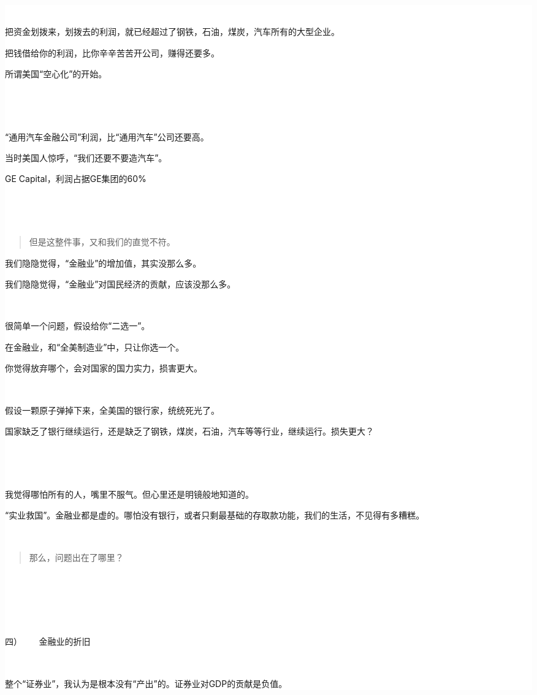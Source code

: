 &nbsp;

把资金划拨来，划拨去的利润，就已经超过了钢铁，石油，煤炭，汽车所有的大型企业。

把钱借给你的利润，比你辛辛苦苦开公司，赚得还要多。

所谓美国“空心化”的开始。

&nbsp;

&nbsp;

“通用汽车金融公司”利润，比“通用汽车”公司还要高。

当时美国人惊呼，“我们还要不要造汽车”。

GE Capital，利润占据GE集团的60%

&nbsp;

&nbsp;

> 但是这整件事，又和我们的直觉不符。

我们隐隐觉得，“金融业”的增加值，其实没那么多。

我们隐隐觉得，“金融业”对国民经济的贡献，应该没那么多。

&nbsp;

很简单一个问题，假设给你“二选一”。

在金融业，和“全美制造业”中，只让你选一个。

你觉得放弃哪个，会对国家的国力实力，损害更大。

&nbsp;

假设一颗原子弹掉下来，全美国的银行家，统统死光了。

国家缺乏了银行继续运行，还是缺乏了钢铁，煤炭，石油，汽车等等行业，继续运行。损失更大？

&nbsp;

&nbsp;

我觉得哪怕所有的人，嘴里不服气。但心里还是明镜般地知道的。

“实业救国”。金融业都是虚的。哪怕没有银行，或者只剩最基础的存取款功能，我们的生活，不见得有多糟糕。

&nbsp;

> 那么，问题出在了哪里？

&nbsp;

&nbsp;

&nbsp;

四）&nbsp;&nbsp;&nbsp;&nbsp;&nbsp;&nbsp;&nbsp;金融业的折旧

&nbsp;

整个“证券业”，我认为是根本没有“产出”的。证券业对GDP的贡献是负值。
